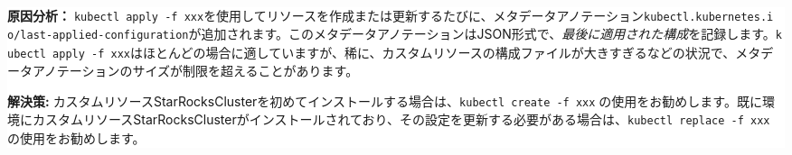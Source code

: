 **原因分析：** `kubectl apply -f xxx`を使用してリソースを作成または更新するたびに、メタデータアノテーション`kubectl.kubernetes.io/last-applied-configuration`が追加されます。このメタデータアノテーションはJSON形式で、*最後に適用された構成*を記録します。`kubectl apply -f xxx`はほとんどの場合に適していますが、稀に、カスタムリソースの構成ファイルが大きすぎるなどの状況で、メタデータアノテーションのサイズが制限を超えることがあります。

**解決策:** カスタムリソースStarRocksClusterを初めてインストールする場合は、`kubectl create -f xxx` の使用をお勧めします。既に環境にカスタムリソースStarRocksClusterがインストールされており、その設定を更新する必要がある場合は、`kubectl replace -f xxx` の使用をお勧めします。
